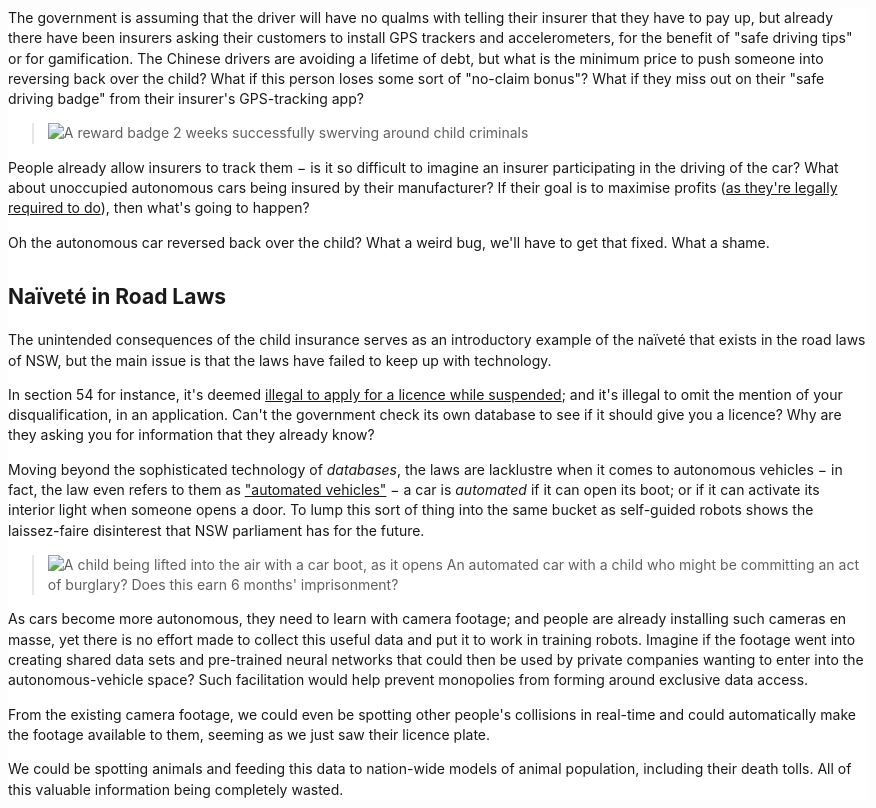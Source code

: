 The government is assuming that the driver will have no qualms with telling their insurer that they have to pay up, but already there have been insurers asking their customers to install GPS trackers and accelerometers, for the benefit of "safe driving tips" or for gamification. The Chinese drivers are avoiding a lifetime of debt, but what is the minimum price to push someone into reversing back over the child? What if this person loses some sort of "no-claim bonus"? What if they miss out on their "safe driving badge" from their insurer's GPS-tracking app?

> ![A reward badge](/images/car_fashion_article/badge.webp)
> 2 weeks successfully swerving around child criminals

People already allow insurers to track them − is it so difficult to imagine an insurer participating in the driving of the car? What about unoccupied autonomous cars being insured by their manufacturer? If their goal is to maximise profits ([as they're legally required to do](https://www.reddit.com/r/law/comments/3pv8bh/is_it_really_true_that_corporations_are_legally/)), then what's going to happen?

Oh the autonomous car reversed back over the child? What a weird bug, we'll have to get that fixed. What a shame.

## Naïveté in Road Laws
The unintended consequences of the child insurance serves as an introductory example of the naïveté that exists in the road laws of NSW, but the main issue is that the laws have failed to keep up with technology.

In section 54 for instance, it's deemed [illegal to apply for a licence while suspended](https://legislation.nsw.gov.au/view/html/inforce/current/act-2013-018#sec.54); and it's illegal to omit the mention of your disqualification, in an application. Can't the government check its own database to see if it should give you a licence? Why are they asking you for information that they already know?

Moving beyond the sophisticated technology of _databases_, the laws are lacklustre when it comes to autonomous vehicles − in fact, the law even refers to them as ["automated vehicles"](https://legislation.nsw.gov.au/view/html/inforce/current/act-2013-018#ch.5-pt.5.6) − a car is _automated_ if it can open its boot; or if it can activate its interior light when someone opens a door. To lump this sort of thing into the same bucket as self-guided robots shows the laissez-faire disinterest that NSW parliament has for the future.

> ![A child being lifted into the air with a car boot, as it opens](/images/car_fashion_article/child_boot.webp)
> An automated car with a child who might be committing an act of burglary? Does this earn 6 months' imprisonment?

As cars become more autonomous, they need to learn with camera footage; and people are already installing such cameras en masse, yet there is no effort made to collect this useful data and put it to work in training robots. Imagine if the footage went into creating shared data sets and pre-trained neural networks that could then be used by private companies wanting to enter into the autonomous-vehicle space? Such facilitation would help prevent monopolies from forming around exclusive data access.

From the existing camera footage, we could even be spotting other people's collisions in real-time and could automatically make the footage available to them, seeming as we just saw their licence plate.

We could be spotting animals and feeding this data to nation-wide models of animal population, including their death tolls. All of this valuable information being completely wasted.
